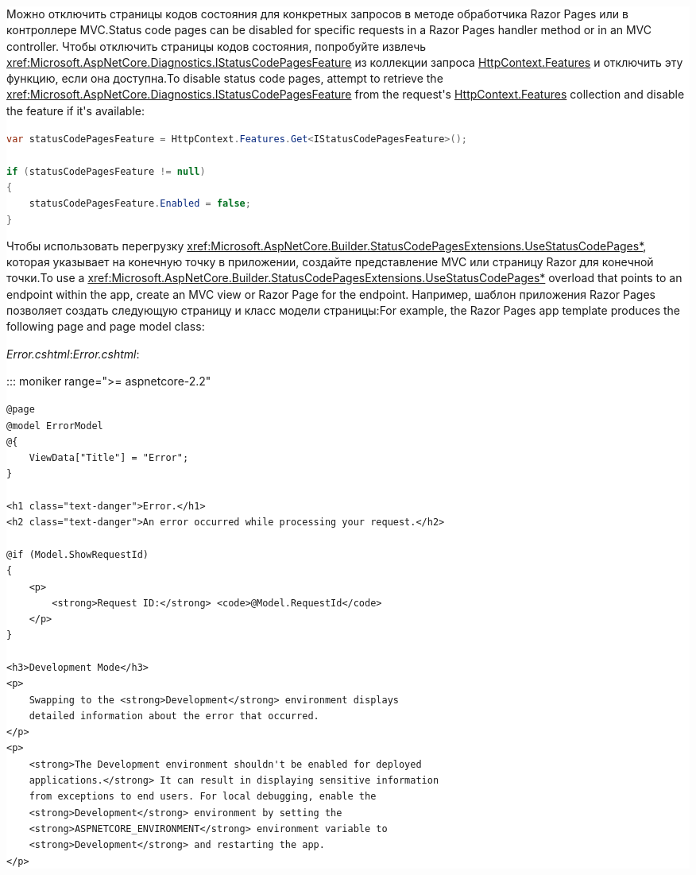 <span data-ttu-id="d06f0-179">Можно отключить страницы кодов состояния для конкретных запросов в методе обработчика Razor Pages или в контроллере MVC.</span><span class="sxs-lookup"><span data-stu-id="d06f0-179">Status code pages can be disabled for specific requests in a Razor Pages handler method or in an MVC controller.</span></span> <span data-ttu-id="d06f0-180">Чтобы отключить страницы кодов состояния, попробуйте извлечь <xref:Microsoft.AspNetCore.Diagnostics.IStatusCodePagesFeature> из коллекции запроса [HttpContext.Features](xref:Microsoft.AspNetCore.Http.HttpContext.Features) и отключить эту функцию, если она доступна.</span><span class="sxs-lookup"><span data-stu-id="d06f0-180">To disable status code pages, attempt to retrieve the <xref:Microsoft.AspNetCore.Diagnostics.IStatusCodePagesFeature> from the request's [HttpContext.Features](xref:Microsoft.AspNetCore.Http.HttpContext.Features) collection and disable the feature if it's available:</span></span>

```csharp
var statusCodePagesFeature = HttpContext.Features.Get<IStatusCodePagesFeature>();

if (statusCodePagesFeature != null)
{
    statusCodePagesFeature.Enabled = false;
}
```

<span data-ttu-id="d06f0-181">Чтобы использовать перегрузку <xref:Microsoft.AspNetCore.Builder.StatusCodePagesExtensions.UseStatusCodePages*>, которая указывает на конечную точку в приложении, создайте представление MVC или страницу Razor для конечной точки.</span><span class="sxs-lookup"><span data-stu-id="d06f0-181">To use a <xref:Microsoft.AspNetCore.Builder.StatusCodePagesExtensions.UseStatusCodePages*> overload that points to an endpoint within the app, create an MVC view or Razor Page for the endpoint.</span></span> <span data-ttu-id="d06f0-182">Например, шаблон приложения Razor Pages позволяет создать следующую страницу и класс модели страницы:</span><span class="sxs-lookup"><span data-stu-id="d06f0-182">For example, the Razor Pages app template produces the following page and page model class:</span></span>

<span data-ttu-id="d06f0-183">*Error.cshtml*:</span><span class="sxs-lookup"><span data-stu-id="d06f0-183">*Error.cshtml*:</span></span>

::: moniker range=">= aspnetcore-2.2"

```cshtml
@page
@model ErrorModel
@{
    ViewData["Title"] = "Error";
}

<h1 class="text-danger">Error.</h1>
<h2 class="text-danger">An error occurred while processing your request.</h2>

@if (Model.ShowRequestId)
{
    <p>
        <strong>Request ID:</strong> <code>@Model.RequestId</code>
    </p>
}

<h3>Development Mode</h3>
<p>
    Swapping to the <strong>Development</strong> environment displays 
    detailed information about the error that occurred.
</p>
<p>
    <strong>The Development environment shouldn't be enabled for deployed 
    applications.</strong> It can result in displaying sensitive information 
    from exceptions to end users. For local debugging, enable the 
    <strong>Development</strong> environment by setting the 
    <strong>ASPNETCORE_ENVIRONMENT</strong> environment variable to 
    <strong>Development</strong> and restarting the app.
</p>
```
